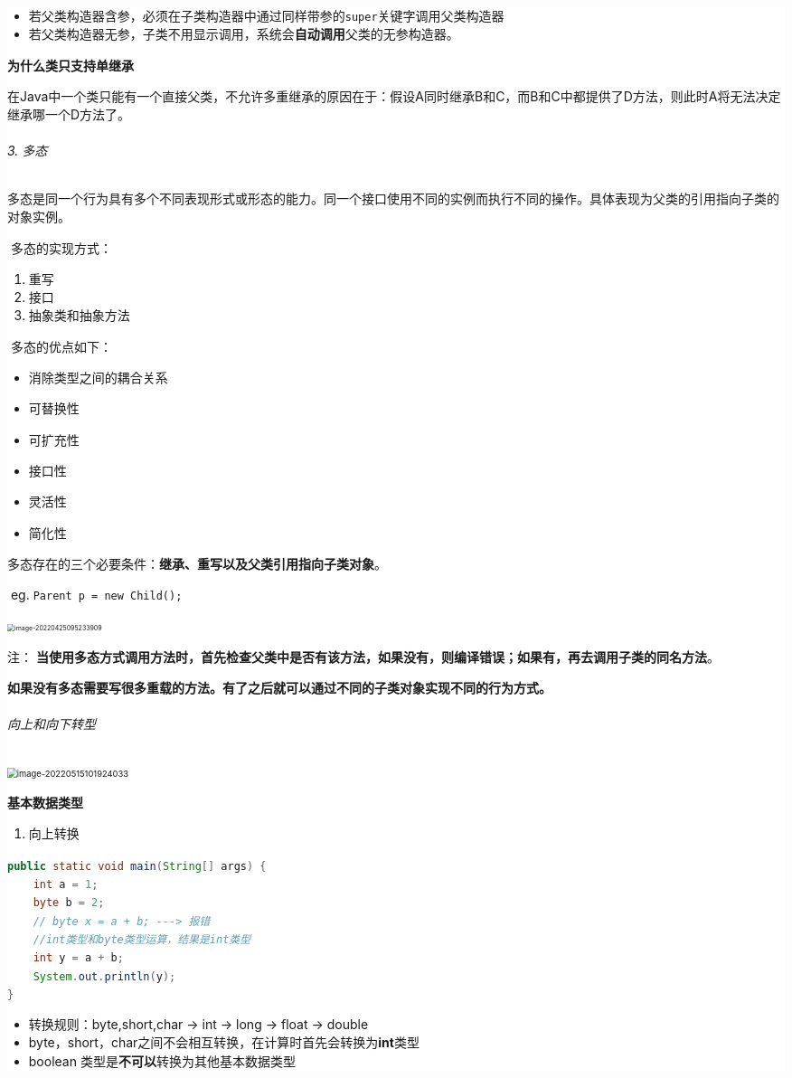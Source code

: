    * 若父类构造器含参，必须在子类构造器中通过同样带参的`super`关键字调用父类构造器
   * 若父类构造器无参，子类不用显示调用，系统会**自动调用**父类的无参构造器。

**为什么类只支持单继承**

​	在Java中一个类只能有一个直接父类，不允许多重继承的原因在于：假设A同时继承B和C，而B和C中都提供了D方法，则此时A将无法决定继承哪一个D方法了。

###### 3. 多态

​	多态是同一个行为具有多个不同表现形式或形态的能力。同一个接口使用不同的实例而执行不同的操作。具体表现为父类的引用指向子类的对象实例。

​	多态的实现方式：

1. 重写
2. 接口
3. 抽象类和抽象方法

​	多态的优点如下：

* 消除类型之间的耦合关系

* 可替换性
* 可扩充性
* 接口性
* 灵活性
* 简化性

​	多态存在的三个必要条件：**继承、重写以及父类引用指向子类对象**。

​	eg. `Parent p = new Child();`

​	<img src="https://s2.loli.net/2022/04/25/ve5MNquJcUl1Xn6.png" alt="image-20220425095233909" style="zoom:50%;" />

注： **当使用多态方式调用方法时，首先检查父类中是否有该方法，如果没有，则编译错误；如果有，再去调用子类的同名方法**。

​	**如果没有多态需要写很多重载的方法。有了之后就可以通过不同的子类对象实现不同的行为方式。**

###### 向上和向下转型

<img src="https://s2.loli.net/2022/05/15/oAhx89m2BHRvqwi.png" alt="image-20220515101924033" style="zoom: 67%;" />

**基本数据类型**

1. 向上转换

```java
public static void main(String[] args) {
    int a = 1;
    byte b = 2;
  	// byte x = a + b; ---> 报错
    //int类型和byte类型运算，结果是int类型
    int y = a + b;
    System.out.println(y);
}
```

* 转换规则：byte,short,char → int → long → float → double
* byte，short，char之间不会相互转换，在计算时首先会转换为**int**类型
* boolean 类型是**不可以**转换为其他基本数据类型

